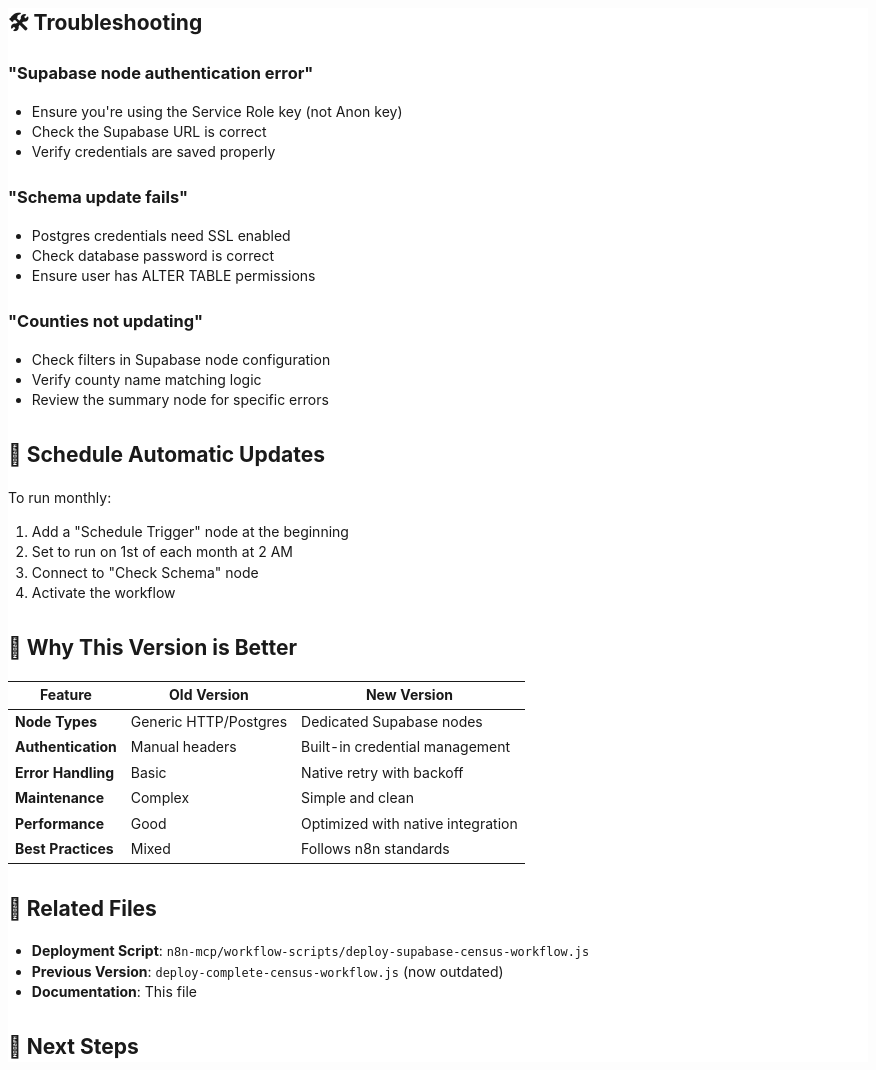 ## 🛠️ Troubleshooting

### "Supabase node authentication error"
- Ensure you're using the Service Role key (not Anon key)
- Check the Supabase URL is correct
- Verify credentials are saved properly

### "Schema update fails"
- Postgres credentials need SSL enabled
- Check database password is correct
- Ensure user has ALTER TABLE permissions

### "Counties not updating"
- Check filters in Supabase node configuration
- Verify county name matching logic
- Review the summary node for specific errors

## 📅 Schedule Automatic Updates

To run monthly:
1. Add a "Schedule Trigger" node at the beginning
2. Set to run on 1st of each month at 2 AM
3. Connect to "Check Schema" node
4. Activate the workflow

## 🎉 Why This Version is Better

| Feature | Old Version | New Version |
|---------|------------|-------------|
| **Node Types** | Generic HTTP/Postgres | Dedicated Supabase nodes |
| **Authentication** | Manual headers | Built-in credential management |
| **Error Handling** | Basic | Native retry with backoff |
| **Maintenance** | Complex | Simple and clean |
| **Performance** | Good | Optimized with native integration |
| **Best Practices** | Mixed | Follows n8n standards |

## 📁 Related Files

- **Deployment Script**: `n8n-mcp/workflow-scripts/deploy-supabase-census-workflow.js`
- **Previous Version**: `deploy-complete-census-workflow.js` (now outdated)
- **Documentation**: This file

## 🚀 Next Steps
